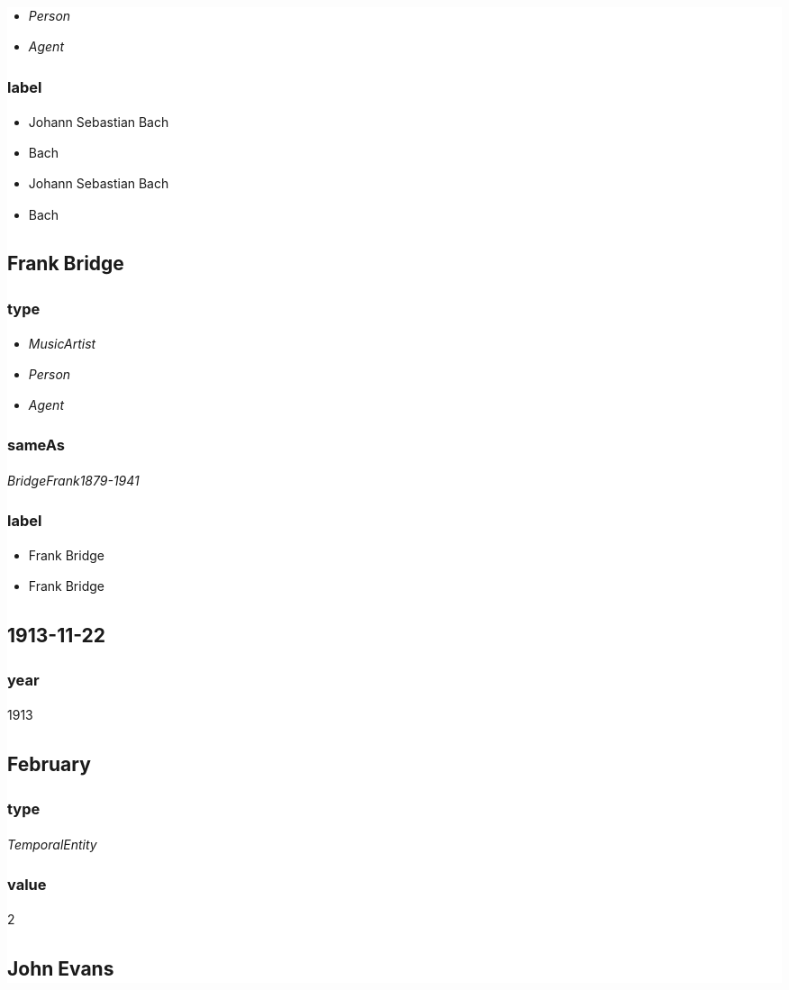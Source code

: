  - *Person*

 - *Agent*

### label

 - Johann Sebastian Bach

 - Bach

 - Johann Sebastian Bach

 - Bach

## Frank Bridge

### type

 - *MusicArtist*

 - *Person*

 - *Agent*

### sameAs


*BridgeFrank1879-1941*

### label

 - Frank Bridge

 - Frank Bridge

## 1913-11-22

### year


1913

## February

### type


*TemporalEntity*

### value


2

## John Evans
